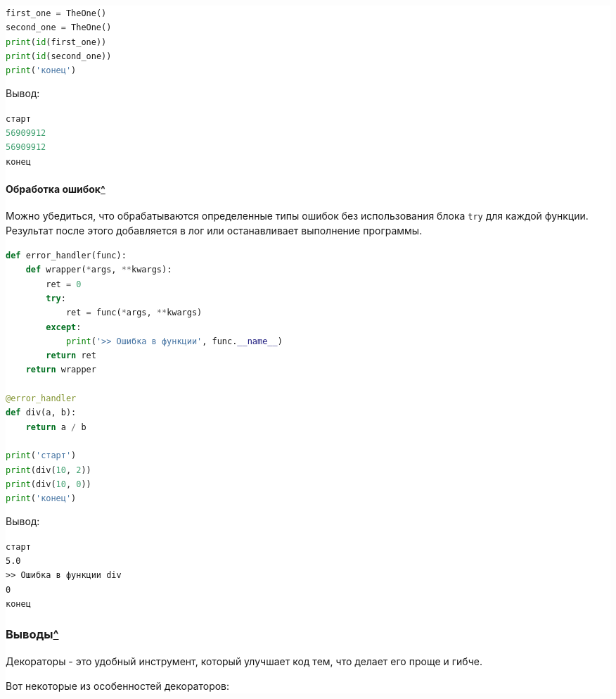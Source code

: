 ```python
first_one = TheOne()
second_one = TheOne()
print(id(first_one))
print(id(second_one))
print('конец')
```

Вывод:

```python
старт
56909912
56909912
конец
```

#### Обработка ошибок[^](#содержание)
Можно убедиться, что обрабатываются определенные типы ошибок без использования блока `try` для каждой функции. Результат после этого добавляется в лог или останавливает выполнение программы.
```python
def error_handler(func):
    def wrapper(*args, **kwargs):
        ret = 0
        try:
            ret = func(*args, **kwargs)
        except:
            print('>> Ошибка в функции', func.__name__)
        return ret
    return wrapper

@error_handler
def div(a, b):
    return a / b

print('старт')
print(div(10, 2))
print(div(10, 0))
print('конец')
```
Вывод:
```
старт
5.0
>> Ошибка в функции div
0
конец
```

### Выводы[^](#содержание)
Декораторы - это удобный инструмент, который улучшает код тем, что делает его проще и гибче.

Вот некоторые из особенностей декораторов:

